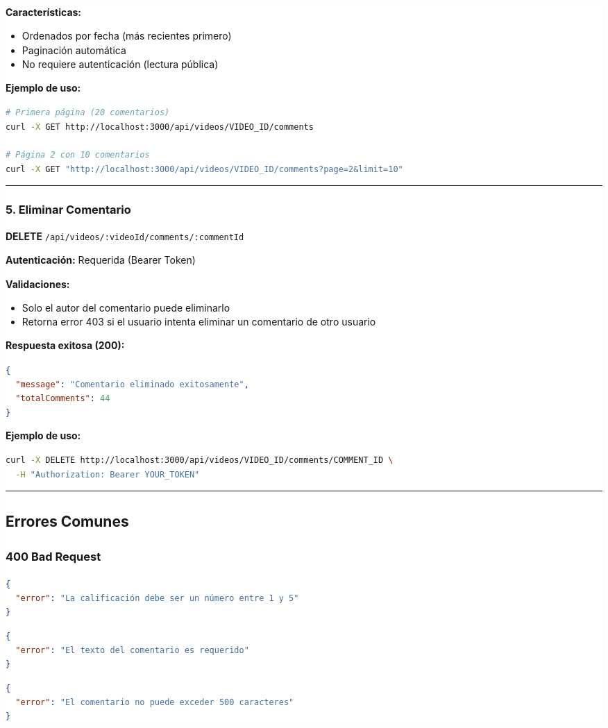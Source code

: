 **Características:**
- Ordenados por fecha (más recientes primero)
- Paginación automática
- No requiere autenticación (lectura pública)

**Ejemplo de uso:**
```bash
# Primera página (20 comentarios)
curl -X GET http://localhost:3000/api/videos/VIDEO_ID/comments

# Página 2 con 10 comentarios
curl -X GET "http://localhost:3000/api/videos/VIDEO_ID/comments?page=2&limit=10"
```

---

### 5. Eliminar Comentario
**DELETE** `/api/videos/:videoId/comments/:commentId`

**Autenticación:** Requerida (Bearer Token)

**Validaciones:**
- Solo el autor del comentario puede eliminarlo
- Retorna error 403 si el usuario intenta eliminar un comentario de otro usuario

**Respuesta exitosa (200):**
```json
{
  "message": "Comentario eliminado exitosamente",
  "totalComments": 44
}
```

**Ejemplo de uso:**
```bash
curl -X DELETE http://localhost:3000/api/videos/VIDEO_ID/comments/COMMENT_ID \
  -H "Authorization: Bearer YOUR_TOKEN"
```

---

## Errores Comunes

### 400 Bad Request
```json
{
  "error": "La calificación debe ser un número entre 1 y 5"
}
```
```json
{
  "error": "El texto del comentario es requerido"
}
```
```json
{
  "error": "El comentario no puede exceder 500 caracteres"
}
```
